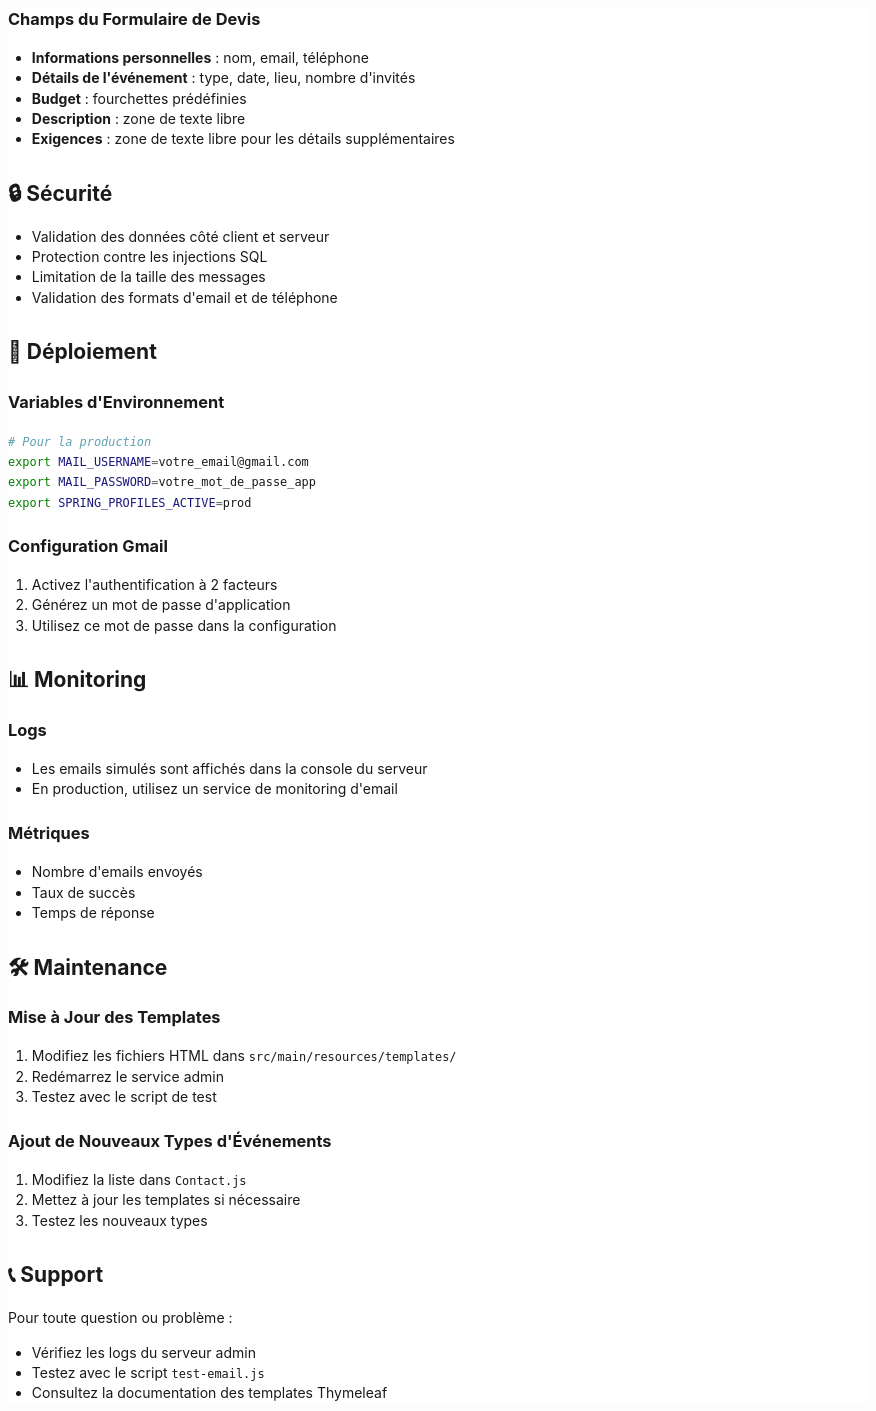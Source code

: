 ### Champs du Formulaire de Devis
- **Informations personnelles** : nom, email, téléphone
- **Détails de l'événement** : type, date, lieu, nombre d'invités
- **Budget** : fourchettes prédéfinies
- **Description** : zone de texte libre
- **Exigences** : zone de texte libre pour les détails supplémentaires

## 🔒 Sécurité

- Validation des données côté client et serveur
- Protection contre les injections SQL
- Limitation de la taille des messages
- Validation des formats d'email et de téléphone

## 🚀 Déploiement

### Variables d'Environnement
```bash
# Pour la production
export MAIL_USERNAME=votre_email@gmail.com
export MAIL_PASSWORD=votre_mot_de_passe_app
export SPRING_PROFILES_ACTIVE=prod
```

### Configuration Gmail
1. Activez l'authentification à 2 facteurs
2. Générez un mot de passe d'application
3. Utilisez ce mot de passe dans la configuration

## 📊 Monitoring

### Logs
- Les emails simulés sont affichés dans la console du serveur
- En production, utilisez un service de monitoring d'email

### Métriques
- Nombre d'emails envoyés
- Taux de succès
- Temps de réponse

## 🛠️ Maintenance

### Mise à Jour des Templates
1. Modifiez les fichiers HTML dans `src/main/resources/templates/`
2. Redémarrez le service admin
3. Testez avec le script de test

### Ajout de Nouveaux Types d'Événements
1. Modifiez la liste dans `Contact.js`
2. Mettez à jour les templates si nécessaire
3. Testez les nouveaux types

## 📞 Support

Pour toute question ou problème :
- Vérifiez les logs du serveur admin
- Testez avec le script `test-email.js`
- Consultez la documentation des templates Thymeleaf 